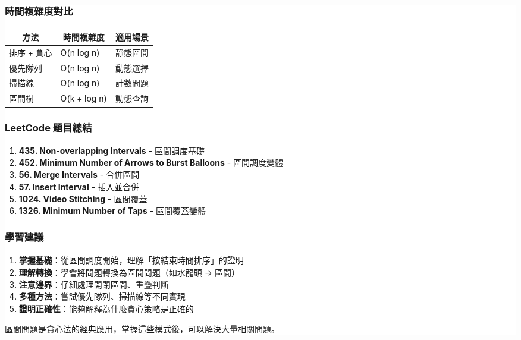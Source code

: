 ### 時間複雜度對比

| 方法 | 時間複雜度 | 適用場景 |
|------|------------|----------|
| 排序 + 貪心 | O(n log n) | 靜態區間 |
| 優先隊列 | O(n log n) | 動態選擇 |
| 掃描線 | O(n log n) | 計數問題 |
| 區間樹 | O(k + log n) | 動態查詢 |

### LeetCode 題目總結

1. **435. Non-overlapping Intervals** - 區間調度基礎
2. **452. Minimum Number of Arrows to Burst Balloons** - 區間調度變體
3. **56. Merge Intervals** - 合併區間
4. **57. Insert Interval** - 插入並合併
5. **1024. Video Stitching** - 區間覆蓋
6. **1326. Minimum Number of Taps** - 區間覆蓋變體

### 學習建議

1. **掌握基礎**：從區間調度開始，理解「按結束時間排序」的證明
2. **理解轉換**：學會將問題轉換為區間問題（如水龍頭 → 區間）
3. **注意邊界**：仔細處理開閉區間、重疊判斷
4. **多種方法**：嘗試優先隊列、掃描線等不同實現
5. **證明正確性**：能夠解釋為什麼貪心策略是正確的

區間問題是貪心法的經典應用，掌握這些模式後，可以解決大量相關問題。
